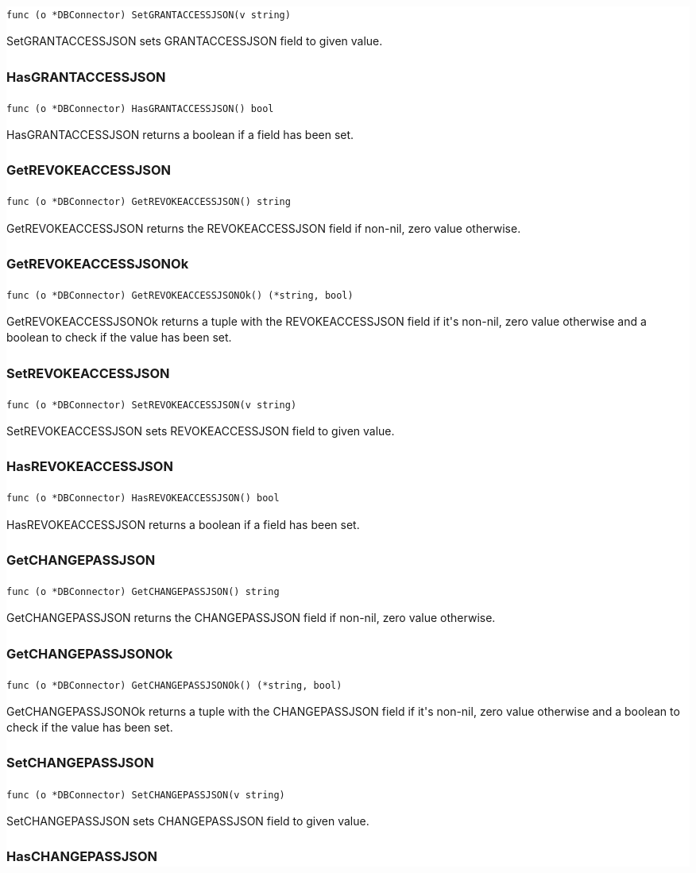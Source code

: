 `func (o *DBConnector) SetGRANTACCESSJSON(v string)`

SetGRANTACCESSJSON sets GRANTACCESSJSON field to given value.

### HasGRANTACCESSJSON

`func (o *DBConnector) HasGRANTACCESSJSON() bool`

HasGRANTACCESSJSON returns a boolean if a field has been set.

### GetREVOKEACCESSJSON

`func (o *DBConnector) GetREVOKEACCESSJSON() string`

GetREVOKEACCESSJSON returns the REVOKEACCESSJSON field if non-nil, zero value otherwise.

### GetREVOKEACCESSJSONOk

`func (o *DBConnector) GetREVOKEACCESSJSONOk() (*string, bool)`

GetREVOKEACCESSJSONOk returns a tuple with the REVOKEACCESSJSON field if it's non-nil, zero value otherwise
and a boolean to check if the value has been set.

### SetREVOKEACCESSJSON

`func (o *DBConnector) SetREVOKEACCESSJSON(v string)`

SetREVOKEACCESSJSON sets REVOKEACCESSJSON field to given value.

### HasREVOKEACCESSJSON

`func (o *DBConnector) HasREVOKEACCESSJSON() bool`

HasREVOKEACCESSJSON returns a boolean if a field has been set.

### GetCHANGEPASSJSON

`func (o *DBConnector) GetCHANGEPASSJSON() string`

GetCHANGEPASSJSON returns the CHANGEPASSJSON field if non-nil, zero value otherwise.

### GetCHANGEPASSJSONOk

`func (o *DBConnector) GetCHANGEPASSJSONOk() (*string, bool)`

GetCHANGEPASSJSONOk returns a tuple with the CHANGEPASSJSON field if it's non-nil, zero value otherwise
and a boolean to check if the value has been set.

### SetCHANGEPASSJSON

`func (o *DBConnector) SetCHANGEPASSJSON(v string)`

SetCHANGEPASSJSON sets CHANGEPASSJSON field to given value.

### HasCHANGEPASSJSON

